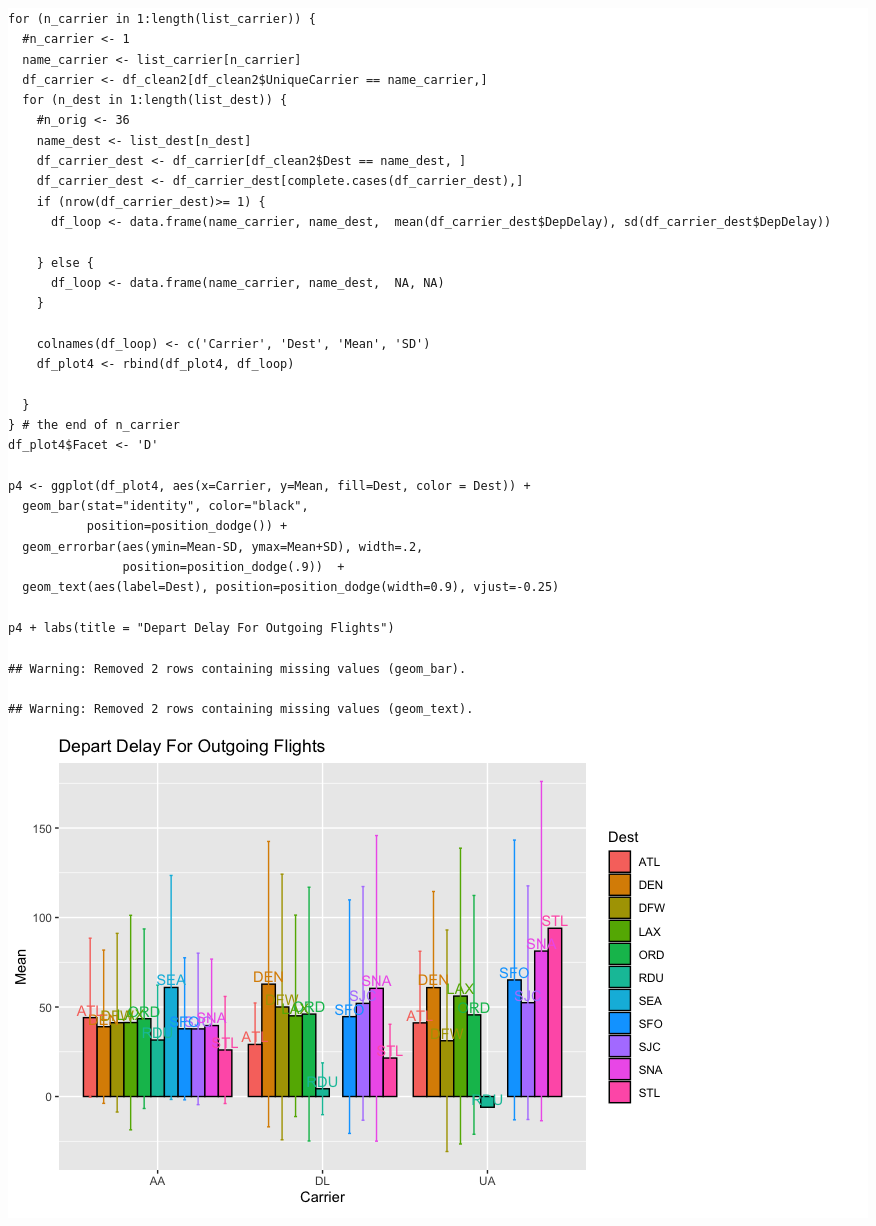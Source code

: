     for (n_carrier in 1:length(list_carrier)) {
      #n_carrier <- 1
      name_carrier <- list_carrier[n_carrier]
      df_carrier <- df_clean2[df_clean2$UniqueCarrier == name_carrier,]
      for (n_dest in 1:length(list_dest)) {
        #n_orig <- 36
        name_dest <- list_dest[n_dest]
        df_carrier_dest <- df_carrier[df_clean2$Dest == name_dest, ]
        df_carrier_dest <- df_carrier_dest[complete.cases(df_carrier_dest),]
        if (nrow(df_carrier_dest)>= 1) {
          df_loop <- data.frame(name_carrier, name_dest,  mean(df_carrier_dest$DepDelay), sd(df_carrier_dest$DepDelay))
          
        } else {
          df_loop <- data.frame(name_carrier, name_dest,  NA, NA)
        }
        
        colnames(df_loop) <- c('Carrier', 'Dest', 'Mean', 'SD')
        df_plot4 <- rbind(df_plot4, df_loop)
        
      }
    } # the end of n_carrier
    df_plot4$Facet <- 'D'

    p4 <- ggplot(df_plot4, aes(x=Carrier, y=Mean, fill=Dest, color = Dest)) + 
      geom_bar(stat="identity", color="black", 
               position=position_dodge()) +
      geom_errorbar(aes(ymin=Mean-SD, ymax=Mean+SD), width=.2,
                    position=position_dodge(.9))  + 
      geom_text(aes(label=Dest), position=position_dodge(width=0.9), vjust=-0.25)

    p4 + labs(title = "Depart Delay For Outgoing Flights")

    ## Warning: Removed 2 rows containing missing values (geom_bar).

    ## Warning: Removed 2 rows containing missing values (geom_text).

![](exercise_files/figure-markdown_strict/flights-21-1.png)
